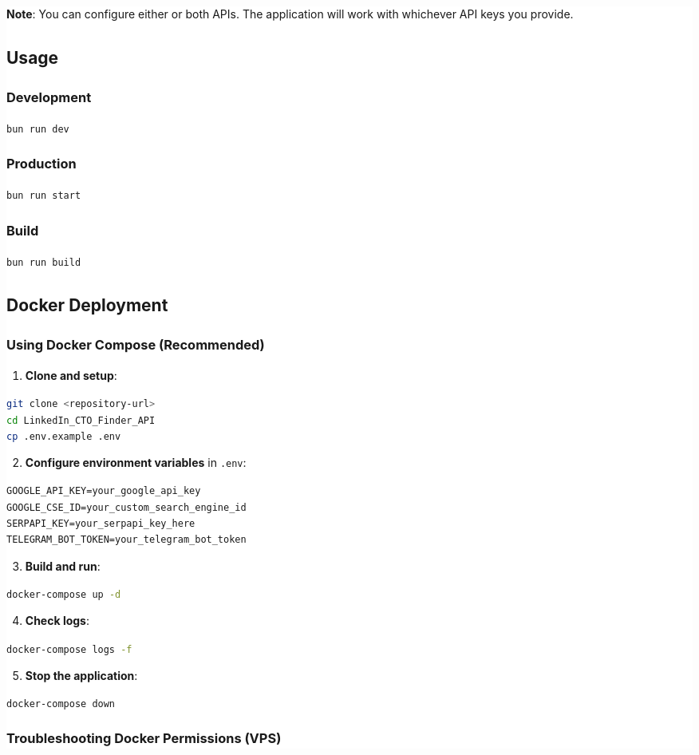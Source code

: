 **Note**: You can configure either or both APIs. The application will work with whichever API keys you provide.

## Usage

### Development
```bash
bun run dev
```

### Production
```bash
bun run start
```

### Build
```bash
bun run build
```

## Docker Deployment

### Using Docker Compose (Recommended)

1. **Clone and setup**:
```bash
git clone <repository-url>
cd LinkedIn_CTO_Finder_API
cp .env.example .env
```

2. **Configure environment variables** in `.env`:
```env
GOOGLE_API_KEY=your_google_api_key
GOOGLE_CSE_ID=your_custom_search_engine_id
SERPAPI_KEY=your_serpapi_key_here
TELEGRAM_BOT_TOKEN=your_telegram_bot_token
```

3. **Build and run**:
```bash
docker-compose up -d
```

4. **Check logs**:
```bash
docker-compose logs -f
```

5. **Stop the application**:
```bash
docker-compose down
```

### Troubleshooting Docker Permissions (VPS)
